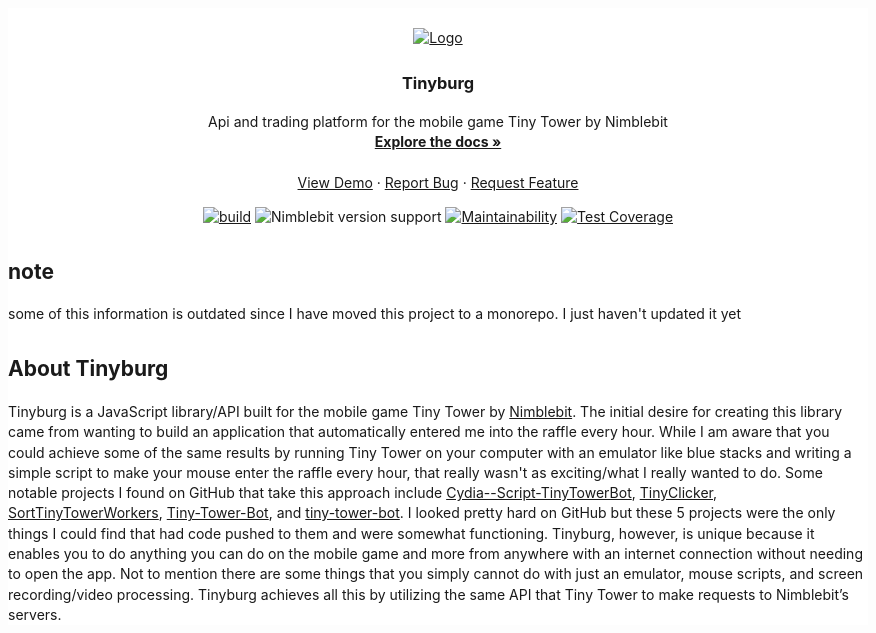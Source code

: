 <div id="top"></div>


<br />
<div align="center">
  <a href="https://github.com/leonitousconforti/tinyburg">
    <img src="docs/images/tinyburgBanner.png" alt="Logo">
  </a>

  <h3 align="center">Tinyburg</h3>

  <p align="center">
    Api and trading platform for the mobile game Tiny Tower by Nimblebit
    <br />
    <a href="https://github.com/leonitousconforti/tinyburg/tree/main/docs"><strong>Explore the docs »</strong></a>
    <br />
    <br />
    <a href="https://tinyburg.app/">View Demo</a>
    ·
    <a href="https://github.com/leonitousconforti/tinyburg/issues">Report Bug</a>
    ·
    <a href="https://github.com/leonitousconforti/tinyburg/issues">Request Feature</a>
  </p>

[![build][build-shield]][build-url]
![Nimblebit version support][nimblebit-version-support-shield]
[![Maintainability][maintainability-shield]][maintainability-url]
[![Test Coverage][coverage-shield]][coverage-url]

</div>

## note

some of this information is outdated since I have moved this project to a monorepo. I just haven't updated it yet

## About Tinyburg

Tinyburg is a JavaScript library/API built for the mobile game Tiny Tower by [Nimblebit](http://nimblebit.com/ "Nimblebit"). The initial desire for creating this library came from wanting to build an application that automatically entered me into the raffle every hour. While I am aware that you could achieve some of the same results by running Tiny Tower on your computer with an emulator like blue stacks and writing a simple script to make your mouse enter the raffle every hour, that really wasn't as exciting/what I really wanted to do. Some notable projects I found on GitHub that take this approach include [Cydia--Script-TinyTowerBot](https://github.com/egold555/Cydia--Script-TinyTowerBot), [TinyClicker](https://github.com/filadog/TinyClicker),
[SortTinyTowerWorkers](https://github.com/andagr/SortTinyTowerWorkers), [Tiny-Tower-Bot](https://github.com/CeHaga/Tiny-Tower-Bot), and [tiny-tower-bot](https://github.com/jacdavwill/tiny-tower-bot). I looked pretty hard on GitHub but these 5 projects were the only things I could find that had code pushed to them and were somewhat functioning. Tinyburg, however, is unique because it enables you to do anything you can do on the mobile game and more from anywhere with an internet connection without needing to open the app. Not to mention there are some things that you simply cannot do with just an emulator, mouse scripts, and screen recording/video processing. Tinyburg achieves all this by utilizing the same API that Tiny Tower to make requests to Nimblebit’s servers.


[build-shield]: https://github.com/leonitousconforti/tinyburg/actions/workflows/node.js.yml/badge.svg
[build-url]: https://github.com/leonitousconforti/tinyburg/actions/workflows/node.js.yml
[nimblebit-version-support-shield]: https://img.shields.io/badge/Nimblebit%20Version%20Support-v3.14.0%20--%20v4.1.0-blue
[maintainability-shield]: https://api.codeclimate.com/v1/badges/45c27e3e0327740060bb/maintainability
[maintainability-url]: https://codeclimate.com/github/leonitousconforti/tinyburg/maintainability
[coverage-shield]: https://api.codeclimate.com/v1/badges/45c27e3e0327740060bb/test_coverage
[coverage-url]: https://codeclimate.com/github/leonitousconforti/tinyburg/test_coverage